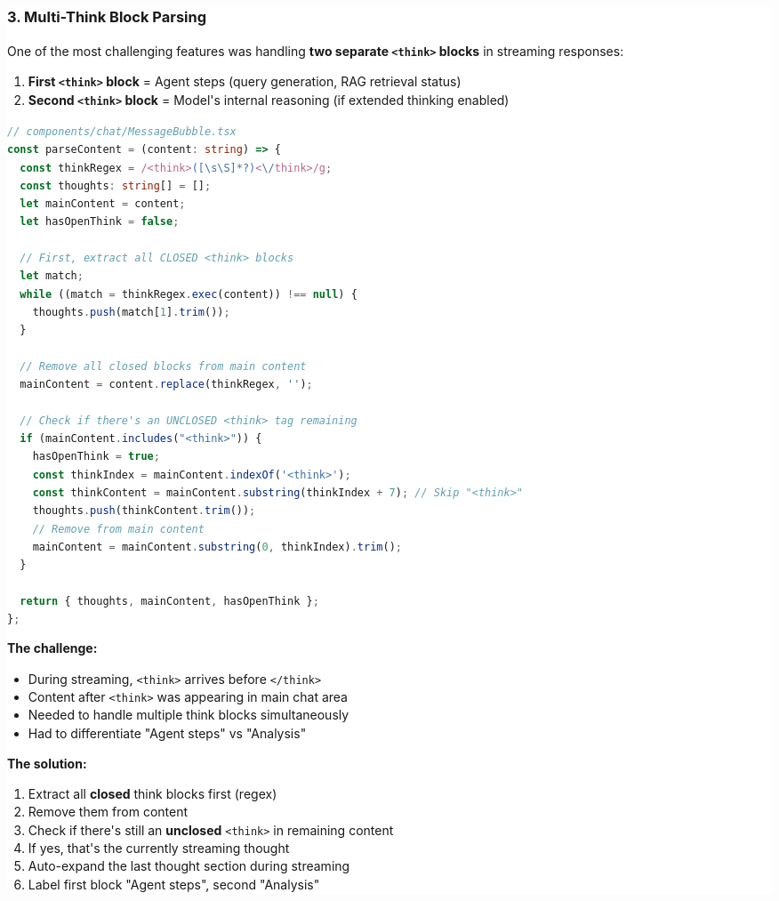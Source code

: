 ### 3. Multi-Think Block Parsing

One of the most challenging features was handling **two separate `<think>` blocks** in streaming responses:

1. **First `<think>` block** = Agent steps (query generation, RAG retrieval status)
2. **Second `<think>` block** = Model's internal reasoning (if extended thinking enabled)

```typescript
// components/chat/MessageBubble.tsx
const parseContent = (content: string) => {
  const thinkRegex = /<think>([\s\S]*?)<\/think>/g;
  const thoughts: string[] = [];
  let mainContent = content;
  let hasOpenThink = false;

  // First, extract all CLOSED <think> blocks
  let match;
  while ((match = thinkRegex.exec(content)) !== null) {
    thoughts.push(match[1].trim());
  }

  // Remove all closed blocks from main content
  mainContent = content.replace(thinkRegex, '');

  // Check if there's an UNCLOSED <think> tag remaining
  if (mainContent.includes("<think>")) {
    hasOpenThink = true;
    const thinkIndex = mainContent.indexOf('<think>');
    const thinkContent = mainContent.substring(thinkIndex + 7); // Skip "<think>"
    thoughts.push(thinkContent.trim());
    // Remove from main content
    mainContent = mainContent.substring(0, thinkIndex).trim();
  }

  return { thoughts, mainContent, hasOpenThink };
};
```

**The challenge:**
- During streaming, `<think>` arrives before `</think>`
- Content after `<think>` was appearing in main chat area
- Needed to handle multiple think blocks simultaneously
- Had to differentiate "Agent steps" vs "Analysis"

**The solution:**
1. Extract all **closed** think blocks first (regex)
2. Remove them from content
3. Check if there's still an **unclosed** `<think>` in remaining content
4. If yes, that's the currently streaming thought
5. Auto-expand the last thought section during streaming
6. Label first block "Agent steps", second "Analysis"
